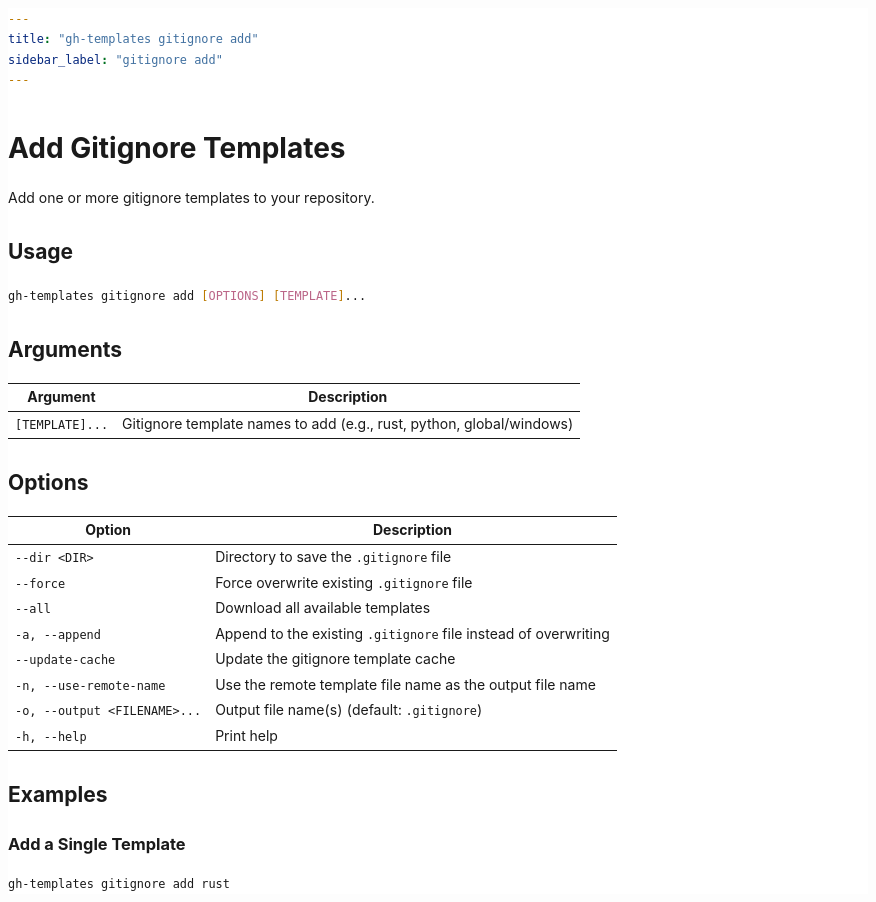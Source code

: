```yaml
---
title: "gh-templates gitignore add"
sidebar_label: "gitignore add"
---
```


# Add Gitignore Templates

Add one or more gitignore templates to your repository.

## Usage

```bash
gh-templates gitignore add [OPTIONS] [TEMPLATE]...
```

## Arguments

| Argument        | Description                                                      |
|-----------------|------------------------------------------------------------------|
| `[TEMPLATE]...` | Gitignore template names to add (e.g., rust, python, global/windows) |

## Options

| Option                        | Description                                                                 |
|-------------------------------|-----------------------------------------------------------------------------|
| `--dir <DIR>`                 | Directory to save the `.gitignore` file                                     |
| `--force`                     | Force overwrite existing `.gitignore` file                                  |
| `--all`                       | Download all available templates                                            |
| `-a, --append`                | Append to the existing `.gitignore` file instead of overwriting             |
| `--update-cache`              | Update the gitignore template cache                                         |
| `-n, --use-remote-name`       | Use the remote template file name as the output file name                   |
| `-o, --output <FILENAME>...`  | Output file name(s) (default: `.gitignore`)                                 |
| `-h, --help`                  | Print help                                                                 |

## Examples

### Add a Single Template

```bash
gh-templates gitignore add rust
```
